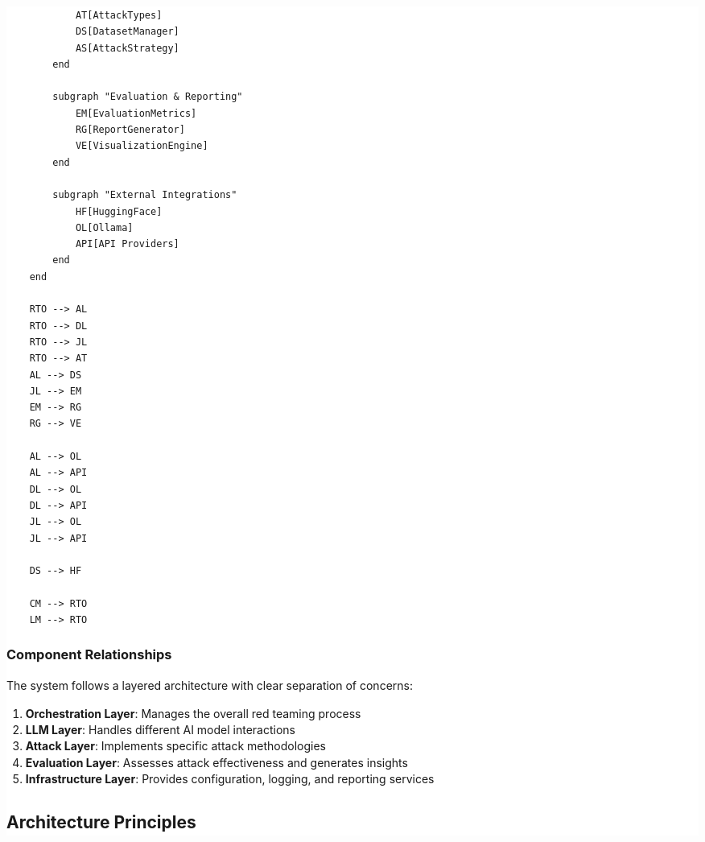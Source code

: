 ```mermaid
            AT[AttackTypes]
            DS[DatasetManager]
            AS[AttackStrategy]
        end
        
        subgraph "Evaluation & Reporting"
            EM[EvaluationMetrics]
            RG[ReportGenerator]
            VE[VisualizationEngine]
        end
        
        subgraph "External Integrations"
            HF[HuggingFace]
            OL[Ollama]
            API[API Providers]
        end
    end
    
    RTO --> AL
    RTO --> DL
    RTO --> JL
    RTO --> AT
    AL --> DS
    JL --> EM
    EM --> RG
    RG --> VE
    
    AL --> OL
    AL --> API
    DL --> OL
    DL --> API
    JL --> OL
    JL --> API
    
    DS --> HF
    
    CM --> RTO
    LM --> RTO
```

### Component Relationships

The system follows a layered architecture with clear separation of concerns:

1. **Orchestration Layer**: Manages the overall red teaming process
2. **LLM Layer**: Handles different AI model interactions
3. **Attack Layer**: Implements specific attack methodologies
4. **Evaluation Layer**: Assesses attack effectiveness and generates insights
5. **Infrastructure Layer**: Provides configuration, logging, and reporting services

## Architecture Principles
